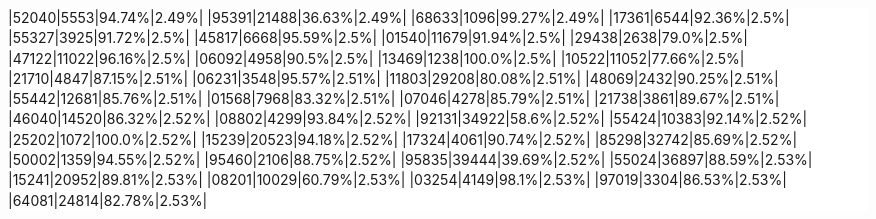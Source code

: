 |52040|5553|94.74%|2.49%|
|95391|21488|36.63%|2.49%|
|68633|1096|99.27%|2.49%|
|17361|6544|92.36%|2.5%|
|55327|3925|91.72%|2.5%|
|45817|6668|95.59%|2.5%|
|01540|11679|91.94%|2.5%|
|29438|2638|79.0%|2.5%|
|47122|11022|96.16%|2.5%|
|06092|4958|90.5%|2.5%|
|13469|1238|100.0%|2.5%|
|10522|11052|77.66%|2.5%|
|21710|4847|87.15%|2.51%|
|06231|3548|95.57%|2.51%|
|11803|29208|80.08%|2.51%|
|48069|2432|90.25%|2.51%|
|55442|12681|85.76%|2.51%|
|01568|7968|83.32%|2.51%|
|07046|4278|85.79%|2.51%|
|21738|3861|89.67%|2.51%|
|46040|14520|86.32%|2.52%|
|08802|4299|93.84%|2.52%|
|92131|34922|58.6%|2.52%|
|55424|10383|92.14%|2.52%|
|25202|1072|100.0%|2.52%|
|15239|20523|94.18%|2.52%|
|17324|4061|90.74%|2.52%|
|85298|32742|85.69%|2.52%|
|50002|1359|94.55%|2.52%|
|95460|2106|88.75%|2.52%|
|95835|39444|39.69%|2.52%|
|55024|36897|88.59%|2.53%|
|15241|20952|89.81%|2.53%|
|08201|10029|60.79%|2.53%|
|03254|4149|98.1%|2.53%|
|97019|3304|86.53%|2.53%|
|64081|24814|82.78%|2.53%|